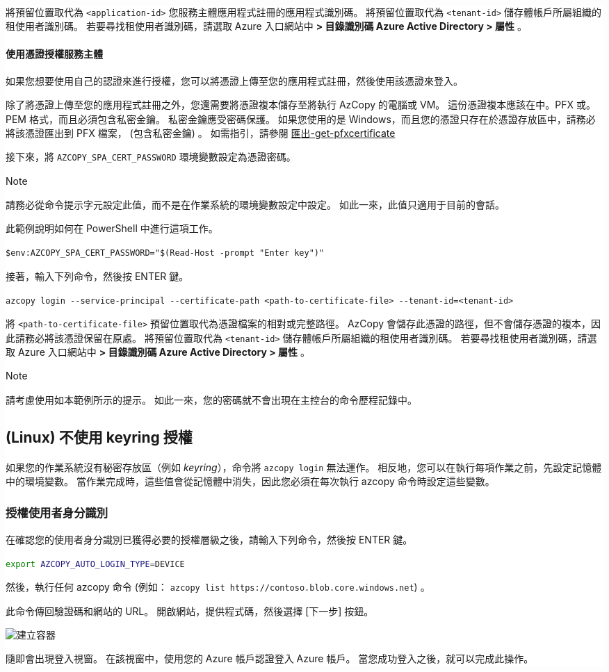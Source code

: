 將預留位置取代為 `<application-id>` 您服務主體應用程式註冊的應用程式識別碼。 將預留位置取代為 `<tenant-id>` 儲存體帳戶所屬組織的租使用者識別碼。 若要尋找租使用者識別碼，請選取 Azure 入口網站中 **> 目錄識別碼 Azure Active Directory > 屬性** 。 

#### <a name="authorize-a-service-principal-by-using-a-certificate"></a>使用憑證授權服務主體

如果您想要使用自己的認證來進行授權，您可以將憑證上傳至您的應用程式註冊，然後使用該憑證來登入。

除了將憑證上傳至您的應用程式註冊之外，您還需要將憑證複本儲存至將執行 AzCopy 的電腦或 VM。 這份憑證複本應該在中。PFX 或。PEM 格式，而且必須包含私密金鑰。 私密金鑰應受密碼保護。 如果您使用的是 Windows，而且您的憑證只存在於憑證存放區中，請務必將該憑證匯出到 PFX 檔案， (包含私密金鑰) 。 如需指引，請參閱 [匯出-get-pfxcertificate](/powershell/module/pkiclient/export-pfxcertificate)

接下來，將 `AZCOPY_SPA_CERT_PASSWORD` 環境變數設定為憑證密碼。

> [!NOTE]
> 請務必從命令提示字元設定此值，而不是在作業系統的環境變數設定中設定。 如此一來，此值只適用于目前的會話。

此範例說明如何在 PowerShell 中進行這項工作。

```azcopy
$env:AZCOPY_SPA_CERT_PASSWORD="$(Read-Host -prompt "Enter key")"
```

接著，輸入下列命令，然後按 ENTER 鍵。

```azcopy
azcopy login --service-principal --certificate-path <path-to-certificate-file> --tenant-id=<tenant-id>
```

將 `<path-to-certificate-file>` 預留位置取代為憑證檔案的相對或完整路徑。 AzCopy 會儲存此憑證的路徑，但不會儲存憑證的複本，因此請務必將該憑證保留在原處。 將預留位置取代為 `<tenant-id>` 儲存體帳戶所屬組織的租使用者識別碼。 若要尋找租使用者識別碼，請選取 Azure 入口網站中 **> 目錄識別碼 Azure Active Directory > 屬性** 。

> [!NOTE]
> 請考慮使用如本範例所示的提示。 如此一來，您的密碼就不會出現在主控台的命令歷程記錄中。 

## <a name="authorize-without-a-keyring-linux"></a> (Linux) 不使用 keyring 授權

如果您的作業系統沒有秘密存放區（例如 *keyring*），命令將 `azcopy login` 無法運作。 相反地，您可以在執行每項作業之前，先設定記憶體中的環境變數。 當作業完成時，這些值會從記憶體中消失，因此您必須在每次執行 azcopy 命令時設定這些變數。

### <a name="authorize-a-user-identity"></a>授權使用者身分識別

在確認您的使用者身分識別已獲得必要的授權層級之後，請輸入下列命令，然後按 ENTER 鍵。

```bash
export AZCOPY_AUTO_LOGIN_TYPE=DEVICE
```

然後，執行任何 azcopy 命令 (例如： `azcopy list https://contoso.blob.core.windows.net`) 。

此命令傳回驗證碼和網站的 URL。 開啟網站，提供程式碼，然後選擇 [下一步]  按鈕。

![建立容器](media/storage-use-azcopy-v10/azcopy-login.png)

隨即會出現登入視窗。 在該視窗中，使用您的 Azure 帳戶認證登入 Azure 帳戶。 當您成功登入之後，就可以完成此操作。

